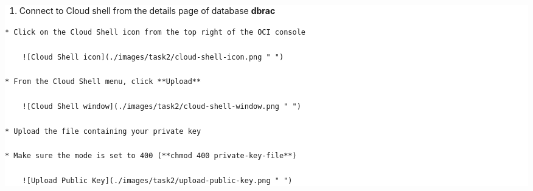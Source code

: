 
  1. Connect to Cloud shell from the details page of database **dbrac**

    * Click on the Cloud Shell icon from the top right of the OCI console

        ![Cloud Shell icon](./images/task2/cloud-shell-icon.png " ")

    * From the Cloud Shell menu, click **Upload**

        ![Cloud Shell window](./images/task2/cloud-shell-window.png " ")

    * Upload the file containing your private key

    * Make sure the mode is set to 400 (**chmod 400 private-key-file**)

        ![Upload Public Key](./images/task2/upload-public-key.png " ")
